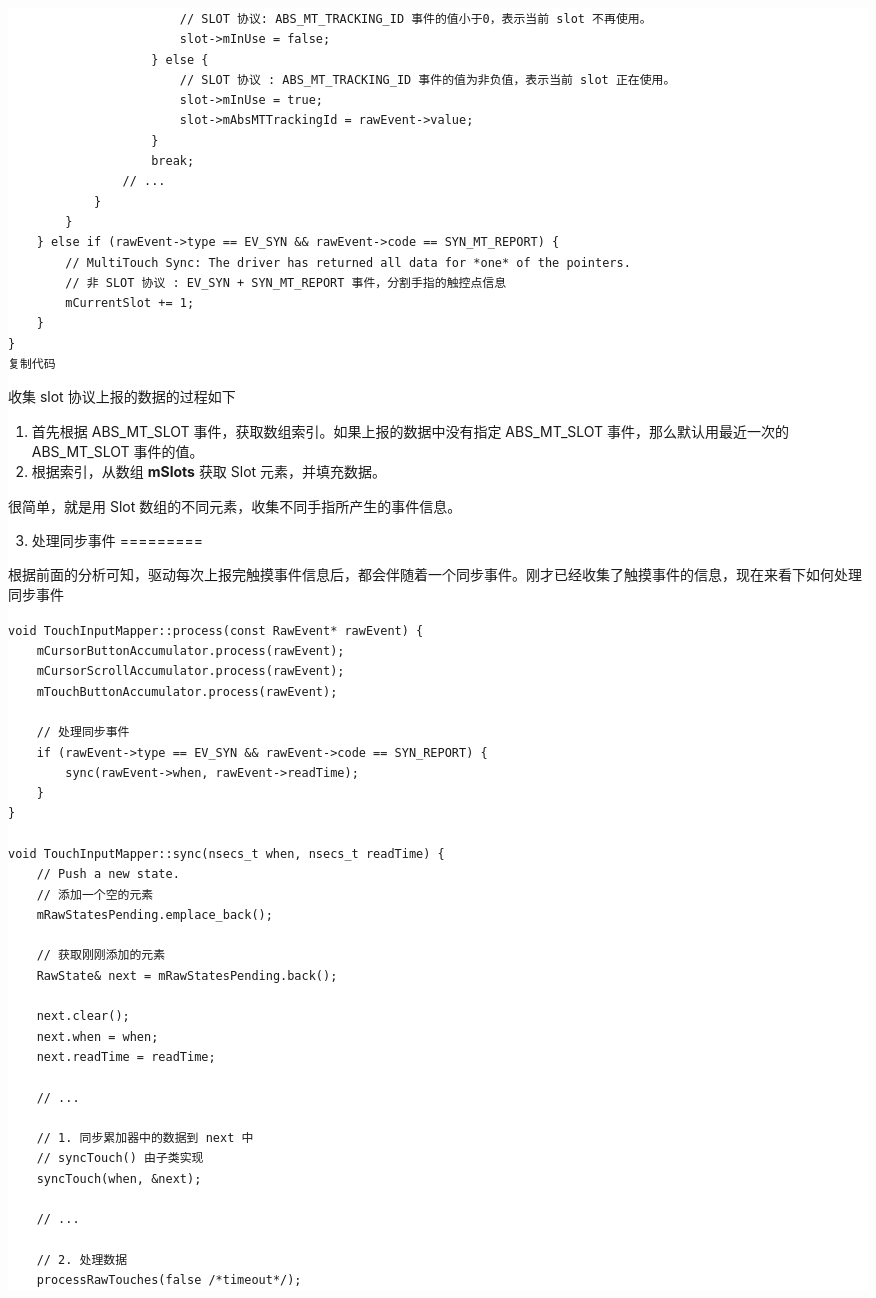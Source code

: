 ```
                        // SLOT 协议: ABS_MT_TRACKING_ID 事件的值小于0，表示当前 slot 不再使用。
                        slot->mInUse = false;
                    } else {
                        // SLOT 协议 : ABS_MT_TRACKING_ID 事件的值为非负值，表示当前 slot 正在使用。
                        slot->mInUse = true;
                        slot->mAbsMTTrackingId = rawEvent->value;
                    }
                    break;
                // ...
            }
        }
    } else if (rawEvent->type == EV_SYN && rawEvent->code == SYN_MT_REPORT) {
        // MultiTouch Sync: The driver has returned all data for *one* of the pointers.
        // 非 SLOT 协议 : EV_SYN + SYN_MT_REPORT 事件，分割手指的触控点信息
        mCurrentSlot += 1;
    }
}
复制代码
```

收集 slot 协议上报的数据的过程如下

1.  首先根据 ABS_MT_SLOT 事件，获取数组索引。如果上报的数据中没有指定 ABS_MT_SLOT 事件，那么默认用最近一次的 ABS_MT_SLOT 事件的值。
2.  根据索引，从数组 **mSlots** 获取 Slot 元素，并填充数据。

很简单，就是用 Slot 数组的不同元素，收集不同手指所产生的事件信息。

3. 处理同步事件
=========

根据前面的分析可知，驱动每次上报完触摸事件信息后，都会伴随着一个同步事件。刚才已经收集了触摸事件的信息，现在来看下如何处理同步事件

```
void TouchInputMapper::process(const RawEvent* rawEvent) {
    mCursorButtonAccumulator.process(rawEvent);
    mCursorScrollAccumulator.process(rawEvent);
    mTouchButtonAccumulator.process(rawEvent);

    // 处理同步事件
    if (rawEvent->type == EV_SYN && rawEvent->code == SYN_REPORT) {
        sync(rawEvent->when, rawEvent->readTime);
    }
}

void TouchInputMapper::sync(nsecs_t when, nsecs_t readTime) {
    // Push a new state.
    // 添加一个空的元素
    mRawStatesPending.emplace_back();

    // 获取刚刚添加的元素
    RawState& next = mRawStatesPending.back();
    
    next.clear();
    next.when = when;
    next.readTime = readTime;

    // ...

    // 1. 同步累加器中的数据到 next 中
    // syncTouch() 由子类实现
    syncTouch(when, &next);

    // ...

    // 2. 处理数据
    processRawTouches(false /*timeout*/);
```